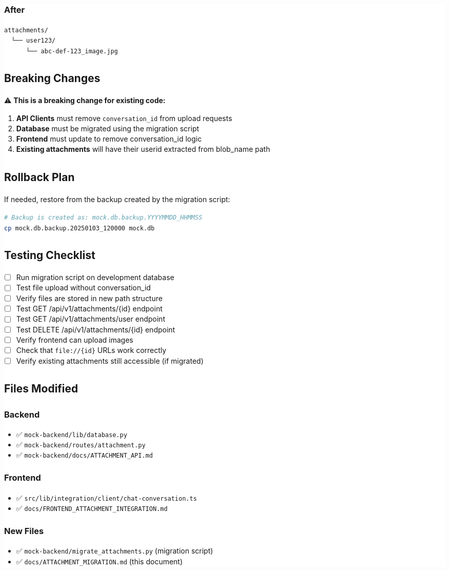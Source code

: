 ### After
```
attachments/
  └── user123/
      └── abc-def-123_image.jpg
```

## Breaking Changes

⚠️ **This is a breaking change for existing code:**

1. **API Clients** must remove `conversation_id` from upload requests
2. **Database** must be migrated using the migration script
3. **Frontend** must update to remove conversation_id logic
4. **Existing attachments** will have their userid extracted from blob_name path

## Rollback Plan

If needed, restore from the backup created by the migration script:
```bash
# Backup is created as: mock.db.backup.YYYYMMDD_HHMMSS
cp mock.db.backup.20250103_120000 mock.db
```

## Testing Checklist

- [ ] Run migration script on development database
- [ ] Test file upload without conversation_id
- [ ] Verify files are stored in new path structure
- [ ] Test GET /api/v1/attachments/{id} endpoint
- [ ] Test GET /api/v1/attachments/user endpoint
- [ ] Test DELETE /api/v1/attachments/{id} endpoint
- [ ] Verify frontend can upload images
- [ ] Check that `file://{id}` URLs work correctly
- [ ] Verify existing attachments still accessible (if migrated)

## Files Modified

### Backend
- ✅ `mock-backend/lib/database.py`
- ✅ `mock-backend/routes/attachment.py`
- ✅ `mock-backend/docs/ATTACHMENT_API.md`

### Frontend
- ✅ `src/lib/integration/client/chat-conversation.ts`
- ✅ `docs/FRONTEND_ATTACHMENT_INTEGRATION.md`

### New Files
- ✅ `mock-backend/migrate_attachments.py` (migration script)
- ✅ `docs/ATTACHMENT_MIGRATION.md` (this document)
